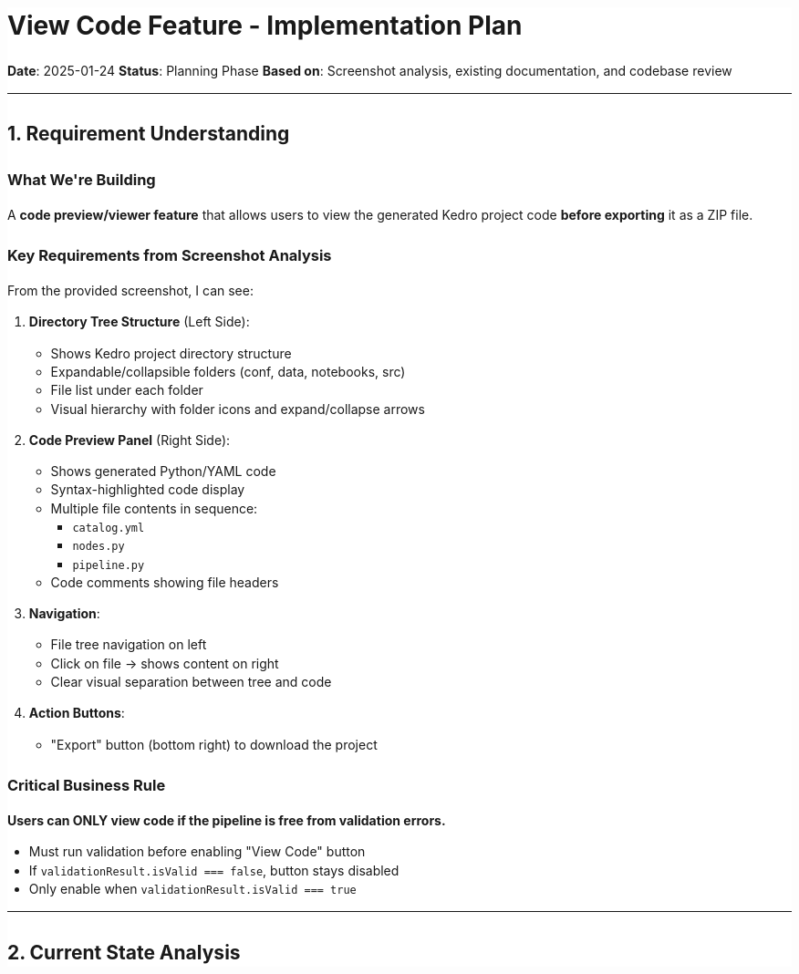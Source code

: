 # View Code Feature - Implementation Plan

**Date**: 2025-01-24
**Status**: Planning Phase
**Based on**: Screenshot analysis, existing documentation, and codebase review

---

## 1. Requirement Understanding

### What We're Building
A **code preview/viewer feature** that allows users to view the generated Kedro project code **before exporting** it as a ZIP file.

### Key Requirements from Screenshot Analysis

From the provided screenshot, I can see:

1. **Directory Tree Structure** (Left Side):
   - Shows Kedro project directory structure
   - Expandable/collapsible folders (conf, data, notebooks, src)
   - File list under each folder
   - Visual hierarchy with folder icons and expand/collapse arrows

2. **Code Preview Panel** (Right Side):
   - Shows generated Python/YAML code
   - Syntax-highlighted code display
   - Multiple file contents in sequence:
     - `catalog.yml`
     - `nodes.py`
     - `pipeline.py`
   - Code comments showing file headers

3. **Navigation**:
   - File tree navigation on left
   - Click on file → shows content on right
   - Clear visual separation between tree and code

4. **Action Buttons**:
   - "Export" button (bottom right) to download the project

### Critical Business Rule
**Users can ONLY view code if the pipeline is free from validation errors.**
- Must run validation before enabling "View Code" button
- If `validationResult.isValid === false`, button stays disabled
- Only enable when `validationResult.isValid === true`

---

## 2. Current State Analysis
